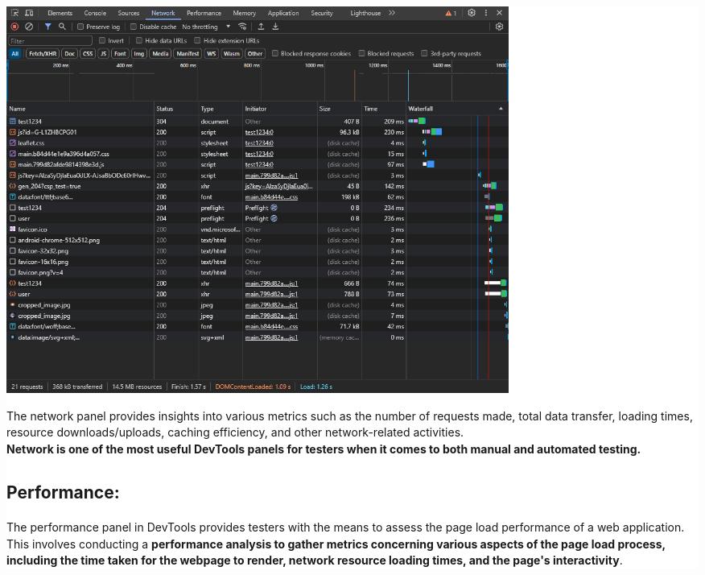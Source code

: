 <img src="media/image9.png" style="width:6.5in;height:4.99792in" />

The network panel provides insights into various metrics such as the
number of requests made, total data transfer, loading times, resource
downloads/uploads, caching efficiency, and other network-related
activities.  
**Network is one of the most useful DevTools panels for testers when it
comes to both manual and automated testing.**

## Performance:

The performance panel in DevTools provides testers with the means to
assess the page load performance of a web application. This involves
conducting a **performance analysis to gather metrics concerning various
aspects of the page load process, including the time taken for the
webpage to render, network resource loading times, and the page's
interactivity**.
